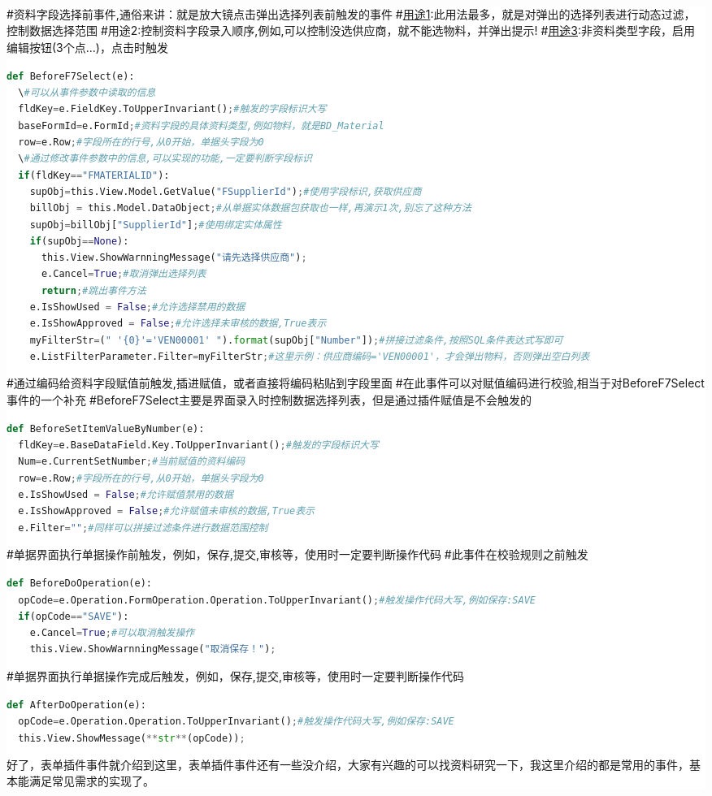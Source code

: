 \#资料字段选择前事件,通俗来讲：就是放大镜点击弹出选择列表前触发的事件
\#[用途1](https://vip.kingdee.com/article/157167808605429248?productLineId=1):此用法最多，就是对弹出的选择列表进行动态过滤，控制数据选择范围
\#用途2:控制资料字段录入顺序,例如,可以控制没选供应商，就不能选物料，并弹出提示!
\#[用途3](https://vip.kingdee.com/article/251000369826719488?productLineId=1):非资料类型字段，启用编辑按钮(3个点...)，点击时触发

```python
def BeforeF7Select(e):
  \#可以从事件参数中读取的信息
  fldKey=e.FieldKey.ToUpperInvariant();#触发的字段标识大写
  baseFormId=e.FormId;#资料字段的具体资料类型,例如物料，就是BD_Material
  row=e.Row;#字段所在的行号,从0开始，单据头字段为0
  \#通过修改事件参数中的信息,可以实现的功能,一定要判断字段标识
  if(fldKey=="FMATERIALID"):
    supObj=this.View.Model.GetValue("FSupplierId");#使用字段标识,获取供应商
    billObj = this.Model.DataObject;#从单据实体数据包获取也一样,再演示1次,别忘了这种方法
    supObj=billObj["SupplierId"];#使用绑定实体属性
    if(supObj==None):
      this.View.ShowWarnningMessage("请先选择供应商");
      e.Cancel=True;#取消弹出选择列表
      return;#跳出事件方法
    e.IsShowUsed = False;#允许选择禁用的数据
    e.IsShowApproved = False;#允许选择未审核的数据,True表示
    myFilterStr=(" '{0}'='VEN00001' ").format(supObj["Number"]);#拼接过滤条件,按照SQL条件表达式写即可
    e.ListFilterParameter.Filter=myFilterStr;#这里示例：供应商编码='VEN00001'，才会弹出物料，否则弹出空白列表
```
\#通过编码给资料字段赋值前触发,插进赋值，或者直接将编码粘贴到字段里面
\#在此事件可以对赋值编码进行校验,相当于对BeforeF7Select事件的一个补充
\#BeforeF7Select主要是界面录入时控制数据选择列表，但是通过插件赋值是不会触发的
```python
def BeforeSetItemValueByNumber(e):
  fldKey=e.BaseDataField.Key.ToUpperInvariant();#触发的字段标识大写
  Num=e.CurrentSetNumber;#当前赋值的资料编码
  row=e.Row;#字段所在的行号,从0开始，单据头字段为0
  e.IsShowUsed = False;#允许赋值禁用的数据
  e.IsShowApproved = False;#允许赋值未审核的数据,True表示
  e.Filter="";#同样可以拼接过滤条件进行数据范围控制
```
\#单据界面执行单据操作前触发，例如，保存,提交,审核等，使用时一定要判断操作代码
\#此事件在校验规则之前触发
```python
def BeforeDoOperation(e):
  opCode=e.Operation.FormOperation.Operation.ToUpperInvariant();#触发操作代码大写,例如保存:SAVE
  if(opCode=="SAVE"):
    e.Cancel=True;#可以取消触发操作
    this.View.ShowWarnningMessage("取消保存！");
```
\#单据界面执行单据操作完成后触发，例如，保存,提交,审核等，使用时一定要判断操作代码
```python
def AfterDoOperation(e):
  opCode=e.Operation.Operation.ToUpperInvariant();#触发操作代码大写,例如保存:SAVE
  this.View.ShowMessage(**str**(opCode));
```
好了，表单插件事件就介绍到这里，表单插件事件还有一些没介绍，大家有兴趣的可以找资料研究一下，我这里介绍的都是常用的事件，基本能满足常见需求的实现了。
